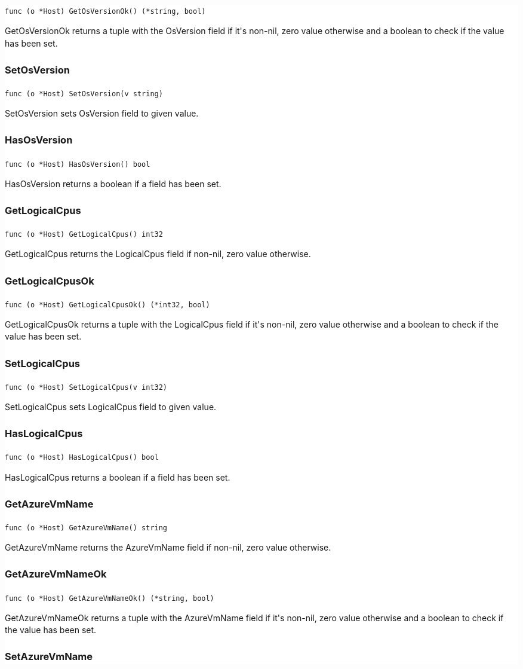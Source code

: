 `func (o *Host) GetOsVersionOk() (*string, bool)`

GetOsVersionOk returns a tuple with the OsVersion field if it's non-nil, zero value otherwise
and a boolean to check if the value has been set.

### SetOsVersion

`func (o *Host) SetOsVersion(v string)`

SetOsVersion sets OsVersion field to given value.

### HasOsVersion

`func (o *Host) HasOsVersion() bool`

HasOsVersion returns a boolean if a field has been set.

### GetLogicalCpus

`func (o *Host) GetLogicalCpus() int32`

GetLogicalCpus returns the LogicalCpus field if non-nil, zero value otherwise.

### GetLogicalCpusOk

`func (o *Host) GetLogicalCpusOk() (*int32, bool)`

GetLogicalCpusOk returns a tuple with the LogicalCpus field if it's non-nil, zero value otherwise
and a boolean to check if the value has been set.

### SetLogicalCpus

`func (o *Host) SetLogicalCpus(v int32)`

SetLogicalCpus sets LogicalCpus field to given value.

### HasLogicalCpus

`func (o *Host) HasLogicalCpus() bool`

HasLogicalCpus returns a boolean if a field has been set.

### GetAzureVmName

`func (o *Host) GetAzureVmName() string`

GetAzureVmName returns the AzureVmName field if non-nil, zero value otherwise.

### GetAzureVmNameOk

`func (o *Host) GetAzureVmNameOk() (*string, bool)`

GetAzureVmNameOk returns a tuple with the AzureVmName field if it's non-nil, zero value otherwise
and a boolean to check if the value has been set.

### SetAzureVmName
